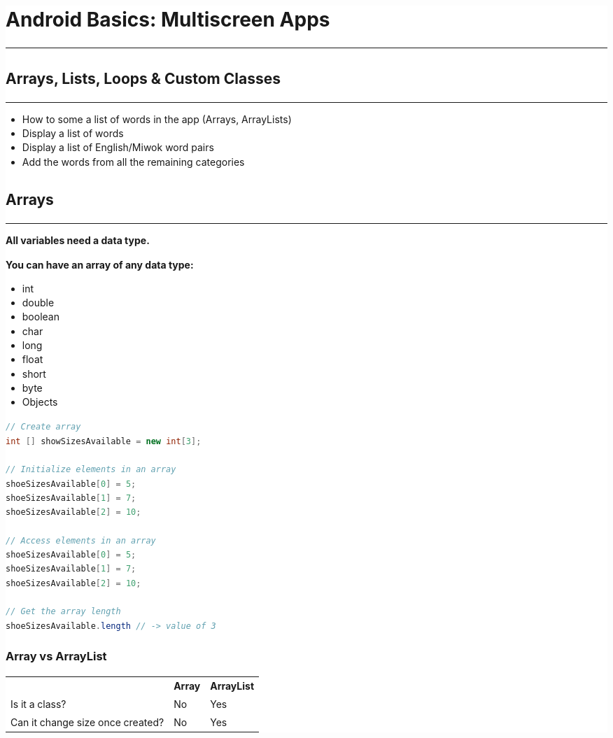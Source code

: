 # Android Basics: Multiscreen Apps
- - - -

## Arrays, Lists, Loops & Custom Classes
- - - -

- How to some a list of words in the app (Arrays, ArrayLists)
- Display a list of words
- Display a list of English/Miwok word pairs
- Add the words from all the remaining categories


## Arrays
- - - -

<strong>All variables need a data type.</strong>

<strong>You can have an array of any data type:</strong>

- int
- double
- boolean
- char
- long
- float
- short
- byte
- Objects
	
```java
// Create array
int [] showSizesAvailable = new int[3];

// Initialize elements in an array
shoeSizesAvailable[0] = 5;
shoeSizesAvailable[1] = 7;
shoeSizesAvailable[2] = 10;

// Access elements in an array
shoeSizesAvailable[0] = 5;
shoeSizesAvailable[1] = 7;
shoeSizesAvailable[2] = 10;

// Get the array length
shoeSizesAvailable.length // -> value of 3
```

<html>
<strong><h3>Array vs ArrayList</h3></strong>
<table>
<tr>
<th></th>
<th><strong>Array</strong></th>
<th><strong>ArrayList</strong></th>
</tr>
<tr>
<td>Is it a class?</td>
<td>No</td>
<td>Yes</td>
</tr>
<tr>
<td>Can it change size once created?</td>
<td>No</td>
<td>Yes</td>